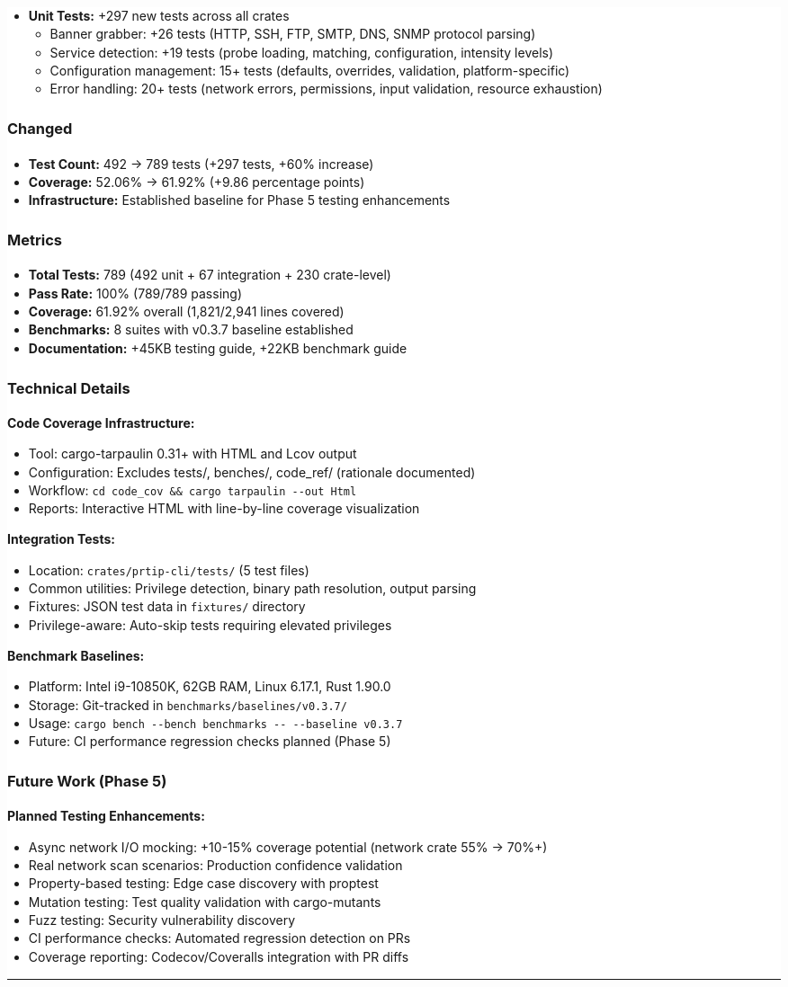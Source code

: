 - **Unit Tests:** +297 new tests across all crates
  - Banner grabber: +26 tests (HTTP, SSH, FTP, SMTP, DNS, SNMP protocol parsing)
  - Service detection: +19 tests (probe loading, matching, configuration, intensity levels)
  - Configuration management: 15+ tests (defaults, overrides, validation, platform-specific)
  - Error handling: 20+ tests (network errors, permissions, input validation, resource exhaustion)

### Changed

- **Test Count:** 492 → 789 tests (+297 tests, +60% increase)
- **Coverage:** 52.06% → 61.92% (+9.86 percentage points)
- **Infrastructure:** Established baseline for Phase 5 testing enhancements

### Metrics

- **Total Tests:** 789 (492 unit + 67 integration + 230 crate-level)
- **Pass Rate:** 100% (789/789 passing)
- **Coverage:** 61.92% overall (1,821/2,941 lines covered)
- **Benchmarks:** 8 suites with v0.3.7 baseline established
- **Documentation:** +45KB testing guide, +22KB benchmark guide

### Technical Details

**Code Coverage Infrastructure:**
- Tool: cargo-tarpaulin 0.31+ with HTML and Lcov output
- Configuration: Excludes tests/, benches/, code_ref/ (rationale documented)
- Workflow: `cd code_cov && cargo tarpaulin --out Html`
- Reports: Interactive HTML with line-by-line coverage visualization

**Integration Tests:**
- Location: `crates/prtip-cli/tests/` (5 test files)
- Common utilities: Privilege detection, binary path resolution, output parsing
- Fixtures: JSON test data in `fixtures/` directory
- Privilege-aware: Auto-skip tests requiring elevated privileges

**Benchmark Baselines:**
- Platform: Intel i9-10850K, 62GB RAM, Linux 6.17.1, Rust 1.90.0
- Storage: Git-tracked in `benchmarks/baselines/v0.3.7/`
- Usage: `cargo bench --bench benchmarks -- --baseline v0.3.7`
- Future: CI performance regression checks planned (Phase 5)

### Future Work (Phase 5)

**Planned Testing Enhancements:**
- Async network I/O mocking: +10-15% coverage potential (network crate 55% → 70%+)
- Real network scan scenarios: Production confidence validation
- Property-based testing: Edge case discovery with proptest
- Mutation testing: Test quality validation with cargo-mutants
- Fuzz testing: Security vulnerability discovery
- CI performance checks: Automated regression detection on PRs
- Coverage reporting: Codecov/Coveralls integration with PR diffs

---
